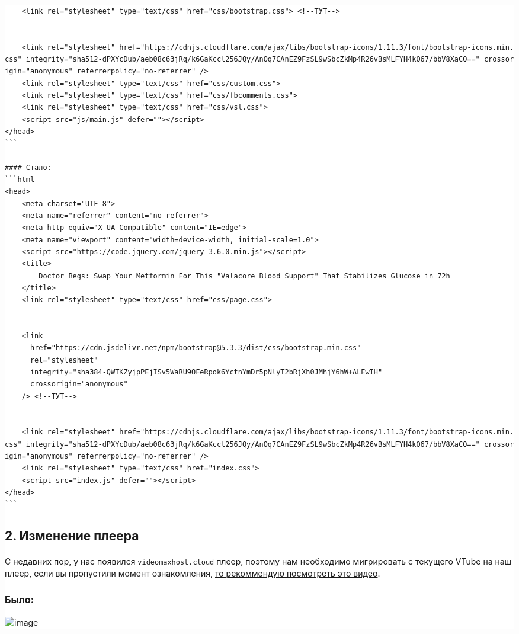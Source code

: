     
        <link rel="stylesheet" type="text/css" href="css/bootstrap.css"> <!--ТУТ-->


        <link rel="stylesheet" href="https://cdnjs.cloudflare.com/ajax/libs/bootstrap-icons/1.11.3/font/bootstrap-icons.min.css" integrity="sha512-dPXYcDub/aeb08c63jRq/k6GaKccl256JQy/AnOq7CAnEZ9FzSL9wSbcZkMp4R26vBsMLFYH4kQ67/bbV8XaCQ==" crossorigin="anonymous" referrerpolicy="no-referrer" />
        <link rel="stylesheet" type="text/css" href="css/custom.css">
        <link rel="stylesheet" type="text/css" href="css/fbcomments.css">
        <link rel="stylesheet" type="text/css" href="css/vsl.css">
        <script src="js/main.js" defer=""></script>
    </head>
    ```

    #### Стало: 
    ```html
    <head>
        <meta charset="UTF-8">
        <meta name="referrer" content="no-referrer">
        <meta http-equiv="X-UA-Compatible" content="IE=edge">
        <meta name="viewport" content="width=device-width, initial-scale=1.0">
        <script src="https://code.jquery.com/jquery-3.6.0.min.js"></script>
        <title>
            Doctor Begs: Swap Your Metformin For This "Valacore Blood Support" That Stabilizes Glucose in 72h
        </title>
        <link rel="stylesheet" type="text/css" href="css/page.css">

    
        <link
          href="https://cdn.jsdelivr.net/npm/bootstrap@5.3.3/dist/css/bootstrap.min.css"
          rel="stylesheet"
          integrity="sha384-QWTKZyjpPEjISv5WaRU9OFeRpok6YctnYmDr5pNlyT2bRjXh0JMhjY6hW+ALEwIH"
          crossorigin="anonymous"
        /> <!--ТУТ-->

    
        <link rel="stylesheet" href="https://cdnjs.cloudflare.com/ajax/libs/bootstrap-icons/1.11.3/font/bootstrap-icons.min.css" integrity="sha512-dPXYcDub/aeb08c63jRq/k6GaKccl256JQy/AnOq7CAnEZ9FzSL9wSbcZkMp4R26vBsMLFYH4kQ67/bbV8XaCQ==" crossorigin="anonymous" referrerpolicy="no-referrer" />
        <link rel="stylesheet" type="text/css" href="index.css">
        <script src="index.js" defer=""></script>
    </head>
    ```


## 2. Изменение плеера

С недавних пор, у нас появился `videomaxhost.cloud` плеер, поэтому нам необходимо мигрировать с текущего VTube на наш плеер, если вы пропустили момент ознакомления, [то рекоммендую посмотреть это видео](https://github.com/north-union/README).

### Было:

<img width="1624" height="1011" alt="image" src="https://github.com/user-attachments/assets/9081820f-365e-4557-a936-091a22152bff" />
